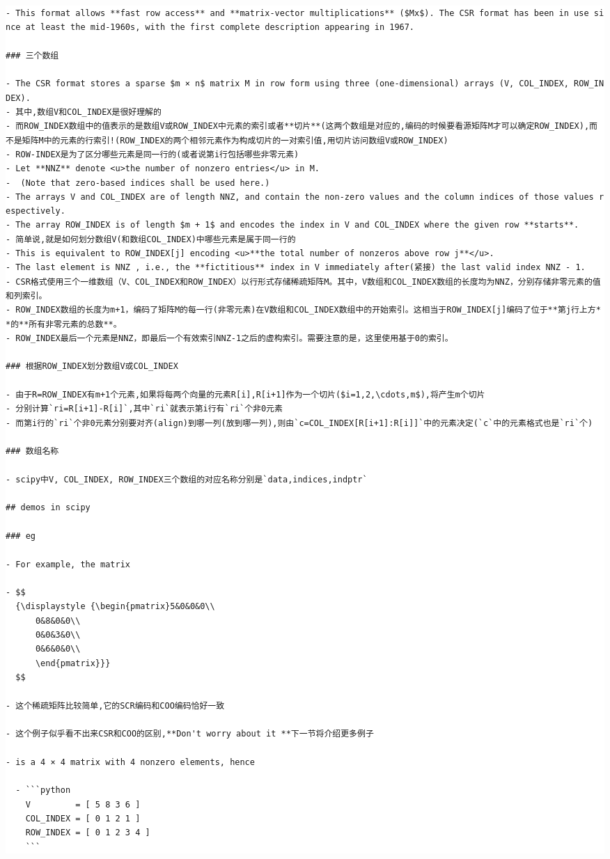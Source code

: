   ```
- This format allows **fast row access** and **matrix-vector multiplications** ($Mx$). The CSR format has been in use since at least the mid-1960s, with the first complete description appearing in 1967.

### 三个数组

- The CSR format stores a sparse $m × n$ matrix M in row form using three (one-dimensional) arrays (V, COL_INDEX, ROW_INDEX). 
  - 其中,数组V和COL_INDEX是很好理解的
  - 而ROW_INDEX数组中的值表示的是数组V或ROW_INDEX中元素的索引或者**切片**(这两个数组是对应的,编码的时候要看源矩阵M才可以确定ROW_INDEX),而不是矩阵M中的元素的行索引!(ROW_INDEX的两个相邻元素作为构成切片的一对索引值,用切片访问数组V或ROW_INDEX)
  - ROW-INDEX是为了区分哪些元素是同一行的(或者说第i行包括哪些非零元素)
- Let **NNZ** denote <u>the number of nonzero entries</u> in M.
  -  (Note that zero-based indices shall be used here.)
- The arrays V and COL_INDEX are of length NNZ, and contain the non-zero values and the column indices of those values respectively.
- The array ROW_INDEX is of length $m + 1$ and encodes the index in V and COL_INDEX where the given row **starts**. 
  - 简单说,就是如何划分数组V(和数组COL_INDEX)中哪些元素是属于同一行的
  - This is equivalent to ROW_INDEX[j] encoding <u>**the total number of nonzeros above row j**</u>. 
- The last element is NNZ , i.e., the **fictitious** index in V immediately after(紧接) the last valid index NNZ - 1. 
- CSR格式使用三个一维数组（V、COL_INDEX和ROW_INDEX）以行形式存储稀疏矩阵M。其中，V数组和COL_INDEX数组的长度均为NNZ，分别存储非零元素的值和列索引。
- ROW_INDEX数组的长度为m+1，编码了矩阵M的每一行(非零元素)在V数组和COL_INDEX数组中的开始索引。这相当于ROW_INDEX[j]编码了位于**第j行上方**的**所有非零元素的总数**。
  - ROW_INDEX最后一个元素是NNZ，即最后一个有效索引NNZ-1之后的虚构索引。需要注意的是，这里使用基于0的索引。

### 根据ROW_INDEX划分数组V或COL_INDEX

- 由于R=ROW_INDEX有m+1个元素,如果将每两个向量的元素R[i],R[i+1]作为一个切片($i=1,2,\cdots,m$),将产生m个切片
- 分别计算`ri=R[i+1]-R[i]`,其中`ri`就表示第i行有`ri`个非0元素
- 而第i行的`ri`个非0元素分别要对齐(align)到哪一列(放到哪一列),则由`c=COL_INDEX[R[i+1]:R[i]]`中的元素决定(`c`中的元素格式也是`ri`个)

### 数组名称

- scipy中V, COL_INDEX, ROW_INDEX三个数组的对应名称分别是`data,indices,indptr`

## demos in scipy

### eg

- For example, the matrix

  - $$
    {\displaystyle {\begin{pmatrix}5&0&0&0\\
    	0&8&0&0\\
    	0&0&3&0\\
    	0&6&0&0\\
    	\end{pmatrix}}}
    $$

  - 这个稀疏矩阵比较简单,它的SCR编码和COO编码恰好一致

  - 这个例子似乎看不出来CSR和COO的区别,**Don't worry about it **下一节将介绍更多例子

  - is a 4 × 4 matrix with 4 nonzero elements, hence

    - ```python
      V         = [ 5 8 3 6 ]
      COL_INDEX = [ 0 1 2 1 ]
      ROW_INDEX = [ 0 1 2 3 4 ] 
      ```
  ```